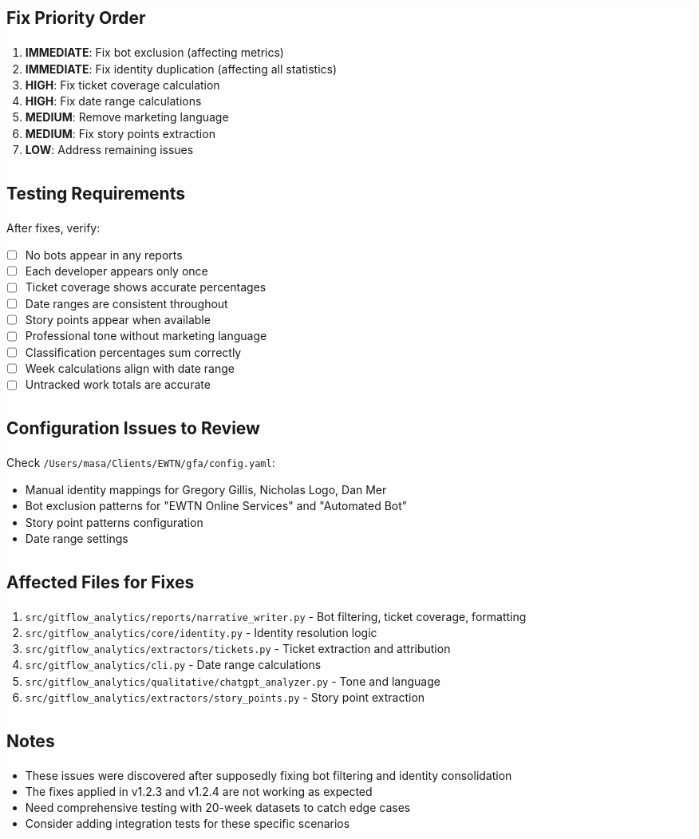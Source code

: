 ## Fix Priority Order

1. **IMMEDIATE**: Fix bot exclusion (affecting metrics)
2. **IMMEDIATE**: Fix identity duplication (affecting all statistics)  
3. **HIGH**: Fix ticket coverage calculation
4. **HIGH**: Fix date range calculations
5. **MEDIUM**: Remove marketing language
6. **MEDIUM**: Fix story points extraction
7. **LOW**: Address remaining issues

## Testing Requirements

After fixes, verify:
- [ ] No bots appear in any reports
- [ ] Each developer appears only once
- [ ] Ticket coverage shows accurate percentages
- [ ] Date ranges are consistent throughout
- [ ] Story points appear when available
- [ ] Professional tone without marketing language
- [ ] Classification percentages sum correctly
- [ ] Week calculations align with date range
- [ ] Untracked work totals are accurate

## Configuration Issues to Review

Check `/Users/masa/Clients/EWTN/gfa/config.yaml`:
- Manual identity mappings for Gregory Gillis, Nicholas Logo, Dan Mer
- Bot exclusion patterns for "EWTN Online Services" and "Automated Bot"
- Story point patterns configuration
- Date range settings

## Affected Files for Fixes

1. `src/gitflow_analytics/reports/narrative_writer.py` - Bot filtering, ticket coverage, formatting
2. `src/gitflow_analytics/core/identity.py` - Identity resolution logic
3. `src/gitflow_analytics/extractors/tickets.py` - Ticket extraction and attribution
4. `src/gitflow_analytics/cli.py` - Date range calculations
5. `src/gitflow_analytics/qualitative/chatgpt_analyzer.py` - Tone and language
6. `src/gitflow_analytics/extractors/story_points.py` - Story point extraction

## Notes

- These issues were discovered after supposedly fixing bot filtering and identity consolidation
- The fixes applied in v1.2.3 and v1.2.4 are not working as expected
- Need comprehensive testing with 20-week datasets to catch edge cases
- Consider adding integration tests for these specific scenarios